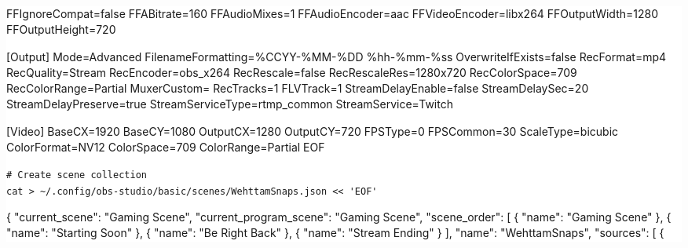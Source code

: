 FFIgnoreCompat=false
FFABitrate=160
FFAudioMixes=1
FFAudioEncoder=aac
FFVideoEncoder=libx264
FFOutputWidth=1280
FFOutputHeight=720

[Output]
Mode=Advanced
FilenameFormatting=%CCYY-%MM-%DD %hh-%mm-%ss
OverwriteIfExists=false
RecFormat=mp4
RecQuality=Stream
RecEncoder=obs_x264
RecRescale=false
RecRescaleRes=1280x720
RecColorSpace=709
RecColorRange=Partial
MuxerCustom=
RecTracks=1
FLVTrack=1
StreamDelayEnable=false
StreamDelaySec=20
StreamDelayPreserve=true
StreamServiceType=rtmp_common
StreamService=Twitch

[Video]
BaseCX=1920
BaseCY=1080
OutputCX=1280
OutputCY=720
FPSType=0
FPSCommon=30
ScaleType=bicubic
ColorFormat=NV12
ColorSpace=709
ColorRange=Partial
EOF

    # Create scene collection
    cat > ~/.config/obs-studio/basic/scenes/WehttamSnaps.json << 'EOF'
{
    "current_scene": "Gaming Scene",
    "current_program_scene": "Gaming Scene",
    "scene_order": [
        {
            "name": "Gaming Scene"
        },
        {
            "name": "Starting Soon"
        },
        {
            "name": "Be Right Back"
        },
        {
            "name": "Stream Ending"
        }
    ],
    "name": "WehttamSnaps",
    "sources": [
        {